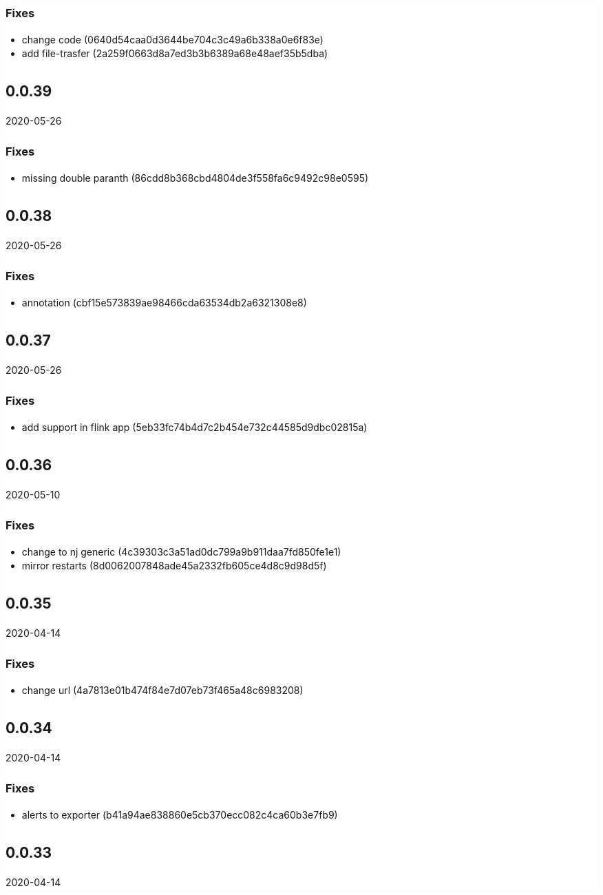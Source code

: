 ### Fixes

- change code (0640d54caa0d3644be704c3c49a6b338a0e6f83e)
- add file-trasfer (2a259f0663d8a7ed3b3b6389a68e48aef35b5dba)

## 0.0.39
2020-05-26

### Fixes

- missing double paranth (86cdd8b368cbd4804de3f558fa6c9492c98e0595)

## 0.0.38
2020-05-26

### Fixes

- annotation (cbf15e573839ae98466cda63534db2a6321308e8)

## 0.0.37
2020-05-26

### Fixes

- add support in flink app (5eb33fc74b4d7c2b454e732c44585d9dbc02815a)

## 0.0.36
2020-05-10

### Fixes

- change to nj generic (4c39303c3a51ad0dc799a9b911daa7fd850fe1e1)
- mirror restarts (8d0062007848ade45a2332fb605ce4d8c9d98d5f)

## 0.0.35
2020-04-14

### Fixes

- change url (4a7813e01b474f84e7d07eb73f465a48c6983208)

## 0.0.34
2020-04-14

### Fixes

- alerts to exporter (b41a94ae838860e5cb370ecc082c4ca60b3e7fb9)

## 0.0.33
2020-04-14
